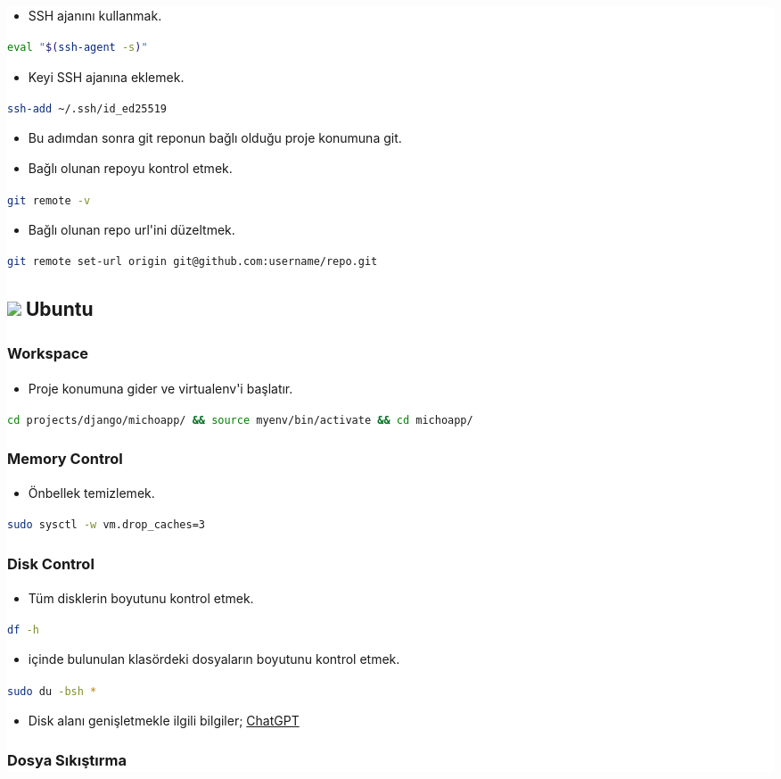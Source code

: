 - SSH ajanını kullanmak.
```sh
eval "$(ssh-agent -s)"
```

- Keyi SSH ajanına eklemek.
```sh
ssh-add ~/.ssh/id_ed25519
```

- Bu adımdan sonra git reponun bağlı olduğu proje konumuna git.

- Bağlı olunan repoyu kontrol etmek.
```sh
git remote -v
```

- Bağlı olunan repo url'ini düzeltmek.
```sh
git remote set-url origin git@github.com:username/repo.git
```


## <img src=https://upload.wikimedia.org/wikipedia/commons/thumb/0/00/Ubuntu-logo-no-wordmark-2022.svg/1200px-Ubuntu-logo-no-wordmark-2022.svg.png width=20/> Ubuntu

### Workspace

- Proje konumuna gider ve virtualenv'i başlatır.
```sh
cd projects/django/michoapp/ && source myenv/bin/activate && cd michoapp/
```
### Memory Control

- Önbellek temizlemek.
```sh 
sudo sysctl -w vm.drop_caches=3
```

### Disk Control

- Tüm disklerin boyutunu kontrol etmek.
```sh
df -h
```

- içinde bulunulan klasördeki dosyaların boyutunu kontrol etmek.
```sh
sudo du -bsh *
```

- Disk alanı genişletmekle ilgili bilgiler; [ChatGPT](https://chatgpt.com/c/66f67f21-2e4c-8002-bfc7-22f738f8651e)


### Dosya Sıkıştırma

